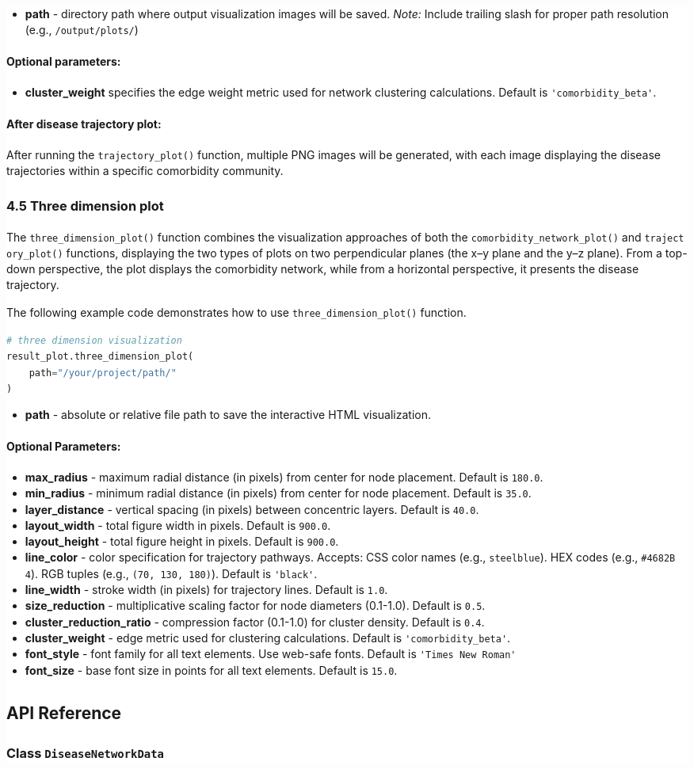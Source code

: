 - **path** - directory path where output visualization images will be saved. *Note:* Include trailing slash for proper path resolution (e.g., `/output/plots/`)

#### Optional parameters:

- **cluster_weight** specifies the edge weight metric used for network clustering calculations. Default is `'comorbidity_beta'`.

#### After disease trajectory plot:

After running the `trajectory_plot()` function, multiple PNG images will be generated, with each image displaying the disease trajectories within a specific comorbidity community.

### 4.5 Three dimension plot

The `three_dimension_plot()` function combines the visualization approaches of both the `comorbidity_network_plot()` and `trajectory_plot()` functions, displaying the two types of plots on two perpendicular planes (the x–y plane and the y–z plane). From a top-down perspective, the plot displays the comorbidity network, while from a horizontal perspective, it presents the disease trajectory.

The following example code demonstrates how to use `three_dimension_plot()` function.

```python
# three dimension visualization
result_plot.three_dimension_plot(
    path="/your/project/path/"
)
```

- **path** - absolute or relative file path to save the interactive HTML visualization.

#### Optional Parameters:

- **max_radius** - maximum radial distance (in pixels) from center for node placement. Default is `180.0`.
- **min_radius** - minimum radial distance (in pixels) from center for node placement. Default is `35.0`.
- **layer_distance** - vertical spacing (in pixels) between concentric layers. Default is `40.0`.
- **layout_width** - total figure width in pixels. Default is `900.0`.
- **layout_height** - total figure height in pixels. Default is `900.0`.
- **line_color** - color specification for trajectory pathways. Accepts: CSS color names (e.g., `steelblue`). HEX codes (e.g., `#4682B4`). RGB tuples (e.g., `(70, 130, 180)`). Default is `'black'`.
- **line_width** - stroke width (in pixels) for trajectory lines. Default is `1.0`.
- **size_reduction** - multiplicative scaling factor for node diameters (0.1-1.0). Default is `0.5`.
- **cluster_reduction_ratio** - compression factor (0.1-1.0) for cluster density. Default is `0.4`.
- **cluster_weight** - edge metric used for clustering calculations. Default is `'comorbidity_beta'`.
- **font_style** - font family for all text elements. Use web-safe fonts. Default is `'Times New Roman'`
- **font_size** - base font size in points for all text elements. Default is `15.0`.

## API Reference
### Class `DiseaseNetworkData`
